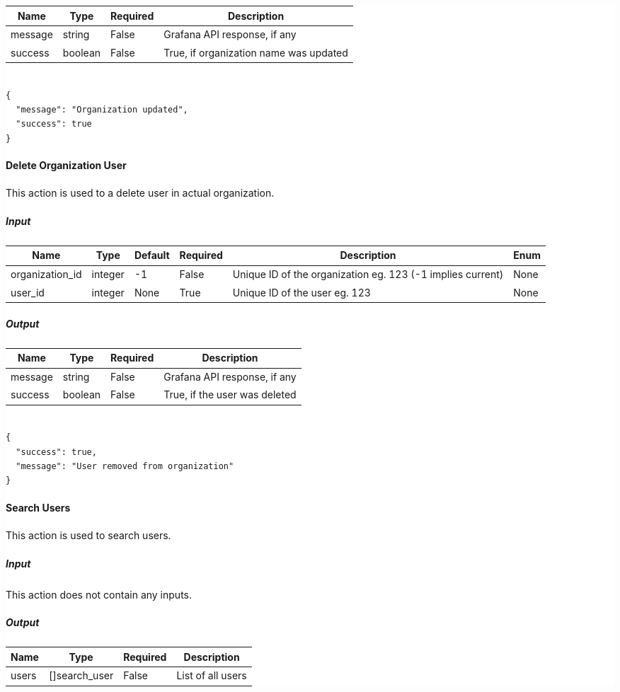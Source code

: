 |Name|Type|Required|Description|
|----|----|--------|-----------|
|message|string|False|Grafana API response, if any|
|success|boolean|False|True, if organization name was updated|

```

{
  "message": "Organization updated",
  "success": true
}

```

#### Delete Organization User

This action is used to a delete user in actual organization.

##### Input

|Name|Type|Default|Required|Description|Enum|
|----|----|-------|--------|-----------|----|
|organization_id|integer|-1|False|Unique ID of the organization eg. 123 (-1 implies current)|None|
|user_id|integer|None|True|Unique ID of the user eg. 123|None|

##### Output

|Name|Type|Required|Description|
|----|----|--------|-----------|
|message|string|False|Grafana API response, if any|
|success|boolean|False|True, if the user was deleted|

```

{
  "success": true,
  "message": "User removed from organization"
}

```

#### Search Users

This action is used to search users.

##### Input

This action does not contain any inputs.

##### Output

|Name|Type|Required|Description|
|----|----|--------|-----------|
|users|[]search_user|False|List of all users|
